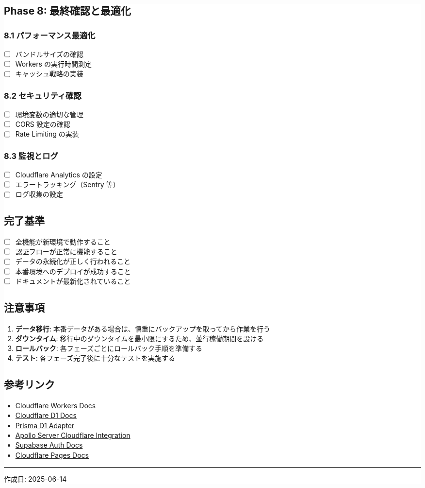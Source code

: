 ## Phase 8: 最終確認と最適化

### 8.1 パフォーマンス最適化

- [ ] バンドルサイズの確認
- [ ] Workers の実行時間測定
- [ ] キャッシュ戦略の実装

### 8.2 セキュリティ確認

- [ ] 環境変数の適切な管理
- [ ] CORS 設定の確認
- [ ] Rate Limiting の実装

### 8.3 監視とログ

- [ ] Cloudflare Analytics の設定
- [ ] エラートラッキング（Sentry 等）
- [ ] ログ収集の設定

## 完了基準

- [ ] 全機能が新環境で動作すること
- [ ] 認証フローが正常に機能すること
- [ ] データの永続化が正しく行われること
- [ ] 本番環境へのデプロイが成功すること
- [ ] ドキュメントが最新化されていること

## 注意事項

1. **データ移行**: 本番データがある場合は、慎重にバックアップを取ってから作業を行う
2. **ダウンタイム**: 移行中のダウンタイムを最小限にするため、並行稼働期間を設ける
3. **ロールバック**: 各フェーズごとにロールバック手順を準備する
4. **テスト**: 各フェーズ完了後に十分なテストを実施する

## 参考リンク

- [Cloudflare Workers Docs](https://developers.cloudflare.com/workers/)
- [Cloudflare D1 Docs](https://developers.cloudflare.com/d1/)
- [Prisma D1 Adapter](https://www.prisma.io/docs/orm/overview/databases/cloudflare-d1)
- [Apollo Server Cloudflare Integration](https://www.apollographql.com/docs/apollo-server/deployment/cloudflare-workers)
- [Supabase Auth Docs](https://supabase.com/docs/guides/auth)
- [Cloudflare Pages Docs](https://developers.cloudflare.com/pages/)

---

作成日: 2025-06-14
